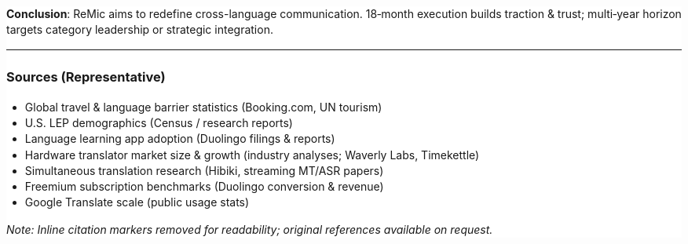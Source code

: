 **Conclusion**: ReMic aims to redefine cross-language communication. 18‑month execution builds traction & trust; multi‑year horizon targets category leadership or strategic integration.

---

### Sources (Representative)
- Global travel & language barrier statistics (Booking.com, UN tourism)
- U.S. LEP demographics (Census / research reports)
- Language learning app adoption (Duolingo filings & reports)
- Hardware translator market size & growth (industry analyses; Waverly Labs, Timekettle)
- Simultaneous translation research (Hibiki, streaming MT/ASR papers)
- Freemium subscription benchmarks (Duolingo conversion & revenue)
- Google Translate scale (public usage stats)

*Note: Inline citation markers removed for readability; original references available on request.*